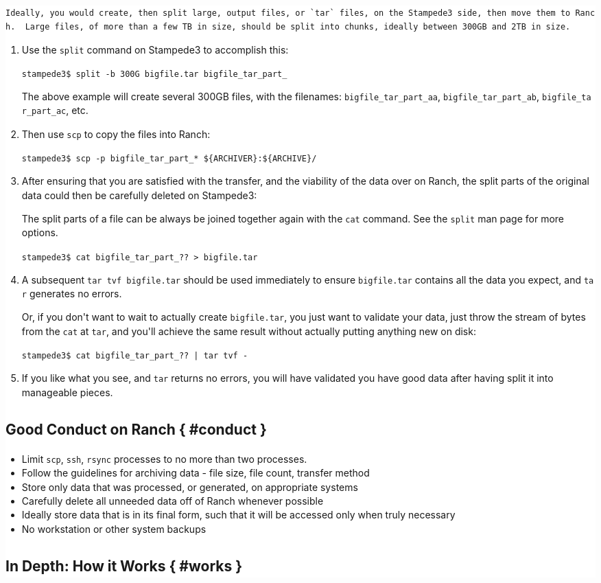 	Ideally, you would create, then split large, output files, or `tar` files, on the Stampede3 side, then move them to Ranch.  Large files, of more than a few TB in size, should be split into chunks, ideally between 300GB and 2TB in size.

1. Use the `split` command on Stampede3 to accomplish this:

	```cmd-line
	stampede3$ split -b 300G bigfile.tar bigfile_tar_part_
	```

	The above example will create several 300GB files, with the filenames: `bigfile_tar_part_aa`, `bigfile_tar_part_ab`, `bigfile_tar_part_ac`, etc.

1. Then use `scp` to copy the files into Ranch:

	```cmd-line
	stampede3$ scp -p bigfile_tar_part_* ${ARCHIVER}:${ARCHIVE}/
	```

1. After ensuring that you are satisfied with the transfer, and the viability of the data over on Ranch, the split parts of the original data could then be carefully deleted on Stampede3:

	The split parts of a file can be always be joined together again with the `cat` command.  See the `split` man page for more options.

	```cmd-line
	stampede3$ cat bigfile_tar_part_?? > bigfile.tar
	```

1. A subsequent `tar tvf bigfile.tar` should be used immediately to ensure `bigfile.tar` contains all the data you expect, and `tar` generates no errors.

	Or, if you don't want to wait to actually create `bigfile.tar`, you just want to validate your data, just throw the stream of bytes from the `cat` at `tar`, and you'll achieve the same result without actually putting anything new on disk:

	```cmd-line
	stampede3$ cat bigfile_tar_part_?? | tar tvf -
	```

1. If you like what you see, and `tar` returns no errors, you will have validated you have good data after having split it into manageable pieces.


## Good Conduct on Ranch { #conduct }

* Limit `scp`, `ssh`, `rsync` processes to no more than two processes.
* Follow the guidelines for archiving data - file size, file count, transfer method
* Store only data that was processed, or generated, on appropriate systems
* Carefully delete all unneeded data off of Ranch whenever possible
* Ideally store data that is in its final form, such that it will be accessed only when truly necessary
* No workstation or other system backups

## In Depth: How it Works { #works }

